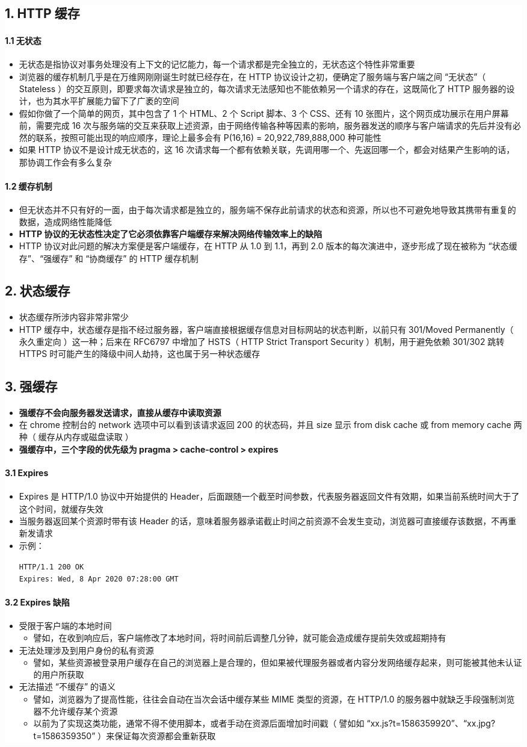 ## 1. HTTP 缓存

#### 1.1 无状态

- 无状态是指协议对事务处理没有上下文的记忆能力，每一个请求都是完全独立的，无状态这个特性非常重要
- 浏览器的缓存机制几乎是在万维网刚刚诞生时就已经存在，在 HTTP 协议设计之初，便确定了服务端与客户端之间 “无状态”（ Stateless ）的交互原则，即要求每次请求是独立的，每次请求无法感知也不能依赖另一个请求的存在，这既简化了 HTTP 服务器的设计，也为其水平扩展能力留下了广袤的空间
- 假如你做了一个简单的网页，其中包含了 1 个 HTML、2 个 Script 脚本、3 个 CSS、还有 10 张图片，这个网页成功展示在用户屏幕前，需要完成 16 次与服务端的交互来获取上述资源，由于网络传输各种等因素的影响，服务器发送的顺序与客户端请求的先后并没有必然的联系，按照可能出现的响应顺序，理论上最多会有 P(16,16) = 20,922,789,888,000 种可能性
- 如果 HTTP 协议不是设计成无状态的，这 16 次请求每一个都有依赖关联，先调用哪一个、先返回哪一个，都会对结果产生影响的话，那协调工作会有多么复杂

#### 1.2 缓存机制

- 但无状态并不只有好的一面，由于每次请求都是独立的，服务端不保存此前请求的状态和资源，所以也不可避免地导致其携带有重复的数据，造成网络性能降低
- **HTTP 协议的无状态性决定了它必须依靠客户端缓存来解决网络传输效率上的缺陷**
- HTTP 协议对此问题的解决方案便是客户端缓存，在 HTTP 从 1.0 到 1.1，再到 2.0 版本的每次演进中，逐步形成了现在被称为 “状态缓存”、“强缓存” 和 “协商缓存” 的 HTTP 缓存机制

## 2. 状态缓存

- 状态缓存所涉内容非常非常少
- HTTP 缓存中，状态缓存是指不经过服务器，客户端直接根据缓存信息对目标网站的状态判断，以前只有 301/Moved Permanently（ 永久重定向 ）这一种；后来在 RFC6797 中增加了 HSTS（ HTTP Strict Transport Security ）机制，用于避免依赖 301/302 跳转 HTTPS 时可能产生的降级中间人劫持，这也属于另一种状态缓存

## 3. 强缓存

- **强缓存不会向服务器发送请求，直接从缓存中读取资源**
- 在 chrome 控制台的 network 选项中可以看到该请求返回 200 的状态码，并且 size 显示 from disk cache 或 from memory cache 两种（ 缓存从内存或磁盘读取 ）
- **强缓存中，三个字段的优先级为 pragma > cache-control > expires**

#### 3.1 Expires

- Expires 是 HTTP/1.0 协议中开始提供的 Header，后面跟随一个截至时间参数，代表服务器返回文件有效期，如果当前系统时间大于了这个时间，就缓存失效
- 当服务器返回某个资源时带有该 Header 的话，意味着服务器承诺截止时间之前资源不会发生变动，浏览器可直接缓存该数据，不再重新发请求
- 示例：
  ```
  HTTP/1.1 200 OK
  Expires: Wed, 8 Apr 2020 07:28:00 GMT
  ```

#### 3.2 Expires 缺陷

- 受限于客户端的本地时间
  - 譬如，在收到响应后，客户端修改了本地时间，将时间前后调整几分钟，就可能会造成缓存提前失效或超期持有
- 无法处理涉及到用户身份的私有资源
  - 譬如，某些资源被登录用户缓存在自己的浏览器上是合理的，但如果被代理服务器或者内容分发网络缓存起来，则可能被其他未认证的用户所获取
- 无法描述 “不缓存” 的语义
  - 譬如，浏览器为了提高性能，往往会自动在当次会话中缓存某些 MIME 类型的资源，在 HTTP/1.0 的服务器中就缺乏手段强制浏览器不允许缓存某个资源
  - 以前为了实现这类功能，通常不得不使用脚本，或者手动在资源后面增加时间戳（ 譬如如 “xx.js?t=1586359920”、“xx.jpg?t=1586359350” ）来保证每次资源都会重新获取
